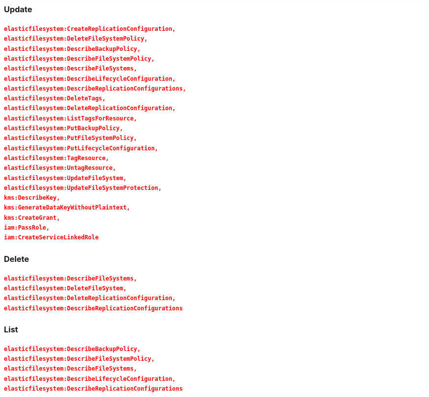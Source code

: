 ### Update
```json
elasticfilesystem:CreateReplicationConfiguration,
elasticfilesystem:DeleteFileSystemPolicy,
elasticfilesystem:DescribeBackupPolicy,
elasticfilesystem:DescribeFileSystemPolicy,
elasticfilesystem:DescribeFileSystems,
elasticfilesystem:DescribeLifecycleConfiguration,
elasticfilesystem:DescribeReplicationConfigurations,
elasticfilesystem:DeleteTags,
elasticfilesystem:DeleteReplicationConfiguration,
elasticfilesystem:ListTagsForResource,
elasticfilesystem:PutBackupPolicy,
elasticfilesystem:PutFileSystemPolicy,
elasticfilesystem:PutLifecycleConfiguration,
elasticfilesystem:TagResource,
elasticfilesystem:UntagResource,
elasticfilesystem:UpdateFileSystem,
elasticfilesystem:UpdateFileSystemProtection,
kms:DescribeKey,
kms:GenerateDataKeyWithoutPlaintext,
kms:CreateGrant,
iam:PassRole,
iam:CreateServiceLinkedRole
```

### Delete
```json
elasticfilesystem:DescribeFileSystems,
elasticfilesystem:DeleteFileSystem,
elasticfilesystem:DeleteReplicationConfiguration,
elasticfilesystem:DescribeReplicationConfigurations
```

### List
```json
elasticfilesystem:DescribeBackupPolicy,
elasticfilesystem:DescribeFileSystemPolicy,
elasticfilesystem:DescribeFileSystems,
elasticfilesystem:DescribeLifecycleConfiguration,
elasticfilesystem:DescribeReplicationConfigurations
```
